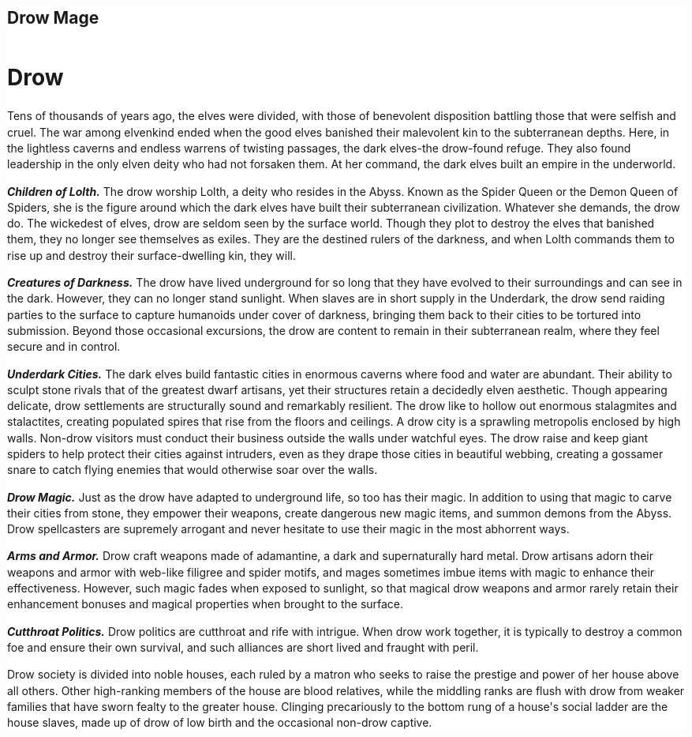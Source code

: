 ## Drow Mage

# Drow
Tens of thousands of years ago, the elves were divided, with those of benevolent disposition battling those that were selfish and cruel. The war among elvenkind ended when the good elves banished their malevolent kin to the subterranean depths. Here, in the lightless caverns and endless warrens of twisting passages, the dark elves-the drow-found refuge. They also found leadership in the only elven deity who had not forsaken them. At her command, the dark elves built an empire in the underworld.

***Children of Lolth.*** The drow worship Lolth, a deity who resides in the Abyss. Known as the Spider Queen or the Demon Queen of Spiders, she is the figure around which the dark elves have built their subterranean civilization. Whatever she demands, the drow do. The wickedest of elves, drow are seldom seen by the surface world. Though they plot to destroy the elves that banished them, they no longer see themselves as exiles. They are the destined rulers of the darkness, and when Lolth commands them to rise up and destroy their surface-dwelling kin, they will.

***Creatures of Darkness.*** The drow have lived underground for so long that they have evolved to their surroundings and can see in the dark. However, they can no longer stand sunlight. When slaves are in short supply in the Underdark, the drow send raiding parties to the surface to capture humanoids under cover of darkness, bringing them back to their cities to be tortured into submission. Beyond those occasional excursions, the drow are content to remain in their subterranean realm, where they feel secure and in control.

***Underdark Cities.*** The dark elves build fantastic cities in enormous caverns where food and water are abundant. Their ability to sculpt stone rivals that of the greatest dwarf artisans, yet their structures retain a decidedly elven aesthetic. Though appearing delicate, drow settlements are structurally sound and remarkably resilient. The drow like to hollow out enormous stalagmites and stalactites, creating populated spires that rise from the floors and ceilings. A drow city is a sprawling metropolis enclosed by high walls. Non-drow visitors must conduct their business outside the walls under watchful eyes. The drow raise and keep giant spiders to help protect their cities against intruders, even as they drape those cities in beautiful webbing, creating a gossamer snare to catch flying enemies that would otherwise soar over the walls.

***Drow Magic.*** Just as the drow have adapted to underground life, so too has their magic. In addition to using that magic to carve their cities from stone, they empower their weapons, create dangerous new magic items, and summon demons from the Abyss. Drow spellcasters are supremely arrogant and never hesitate to use their magic in the most abhorrent ways.

***Arms and Armor.*** Drow craft weapons made of adamantine, a dark and supernaturally hard metal. Drow artisans adorn their weapons and armor with web-like filigree and spider motifs, and mages sometimes imbue items with magic to enhance their effectiveness. However, such magic fades when exposed to sunlight, so that magical drow weapons and armor rarely retain their enhancement bonuses and magical properties when brought to the surface.

***Cutthroat Politics.*** Drow politics are cutthroat and rife with intrigue. When drow work together, it is typically to destroy a common foe and ensure their own survival, and such alliances are short lived and fraught with peril.

Drow society is divided into noble houses, each ruled by a matron who seeks to raise the prestige and power of her house above all others. Other high-ranking members of the house are blood relatives, while the middling ranks are flush with drow from weaker families that have sworn fealty to the greater house. Clinging precariously to the bottom rung of a house's social ladder are the house slaves, made up of drow of low birth and the occasional non-drow captive.
